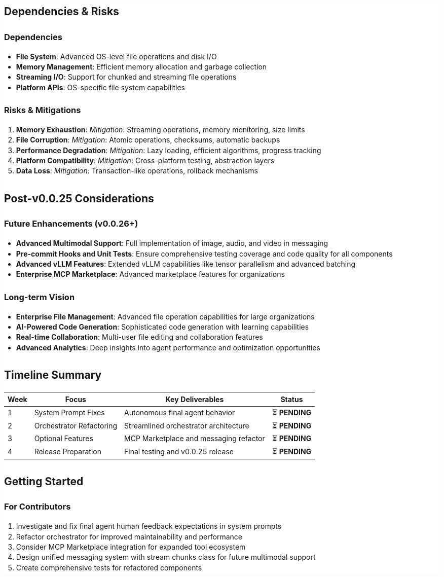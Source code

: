 ## Dependencies & Risks

### Dependencies
- **File System**: Advanced OS-level file operations and disk I/O
- **Memory Management**: Efficient memory allocation and garbage collection
- **Streaming I/O**: Support for chunked and streaming file operations
- **Platform APIs**: OS-specific file system capabilities

### Risks & Mitigations
1. **Memory Exhaustion**: *Mitigation*: Streaming operations, memory monitoring, size limits
2. **File Corruption**: *Mitigation*: Atomic operations, checksums, automatic backups
3. **Performance Degradation**: *Mitigation*: Lazy loading, efficient algorithms, progress tracking
4. **Platform Compatibility**: *Mitigation*: Cross-platform testing, abstraction layers
5. **Data Loss**: *Mitigation*: Transaction-like operations, rollback mechanisms

## Post-v0.0.25 Considerations

### Future Enhancements (v0.0.26+)
- **Advanced Multimodal Support**: Full implementation of image, audio, and video in messaging
- **Pre-commit Hooks and Unit Tests**: Ensure comprehensive testing coverage and code quality for all components
- **Advanced vLLM Features**: Extended vLLM capabilities like tensor parallelism and advanced batching
- **Enterprise MCP Marketplace**: Advanced marketplace features for organizations

### Long-term Vision
- **Enterprise File Management**: Advanced file operation capabilities for large organizations
- **AI-Powered Code Generation**: Sophisticated code generation with learning capabilities
- **Real-time Collaboration**: Multi-user file editing and collaboration features
- **Advanced Analytics**: Deep insights into agent performance and optimization opportunities

## Timeline Summary

| Week | Focus | Key Deliverables | Status |
|------|-------|------------------|--------|
| 1 | System Prompt Fixes | Autonomous final agent behavior | ⏳ **PENDING** |
| 2 | Orchestrator Refactoring | Streamlined orchestrator architecture | ⏳ **PENDING** |
| 3 | Optional Features | MCP Marketplace and messaging refactor | ⏳ **PENDING** |
| 4 | Release Preparation | Final testing and v0.0.25 release | ⏳ **PENDING** |

## Getting Started

### For Contributors

1. Investigate and fix final agent human feedback expectations in system prompts
2. Refactor orchestrator for improved maintainability and performance
3. Consider MCP Marketplace integration for expanded tool ecosystem
4. Design unified messaging system with stream chunks class for future multimodal support
5. Create comprehensive tests for refactored components

